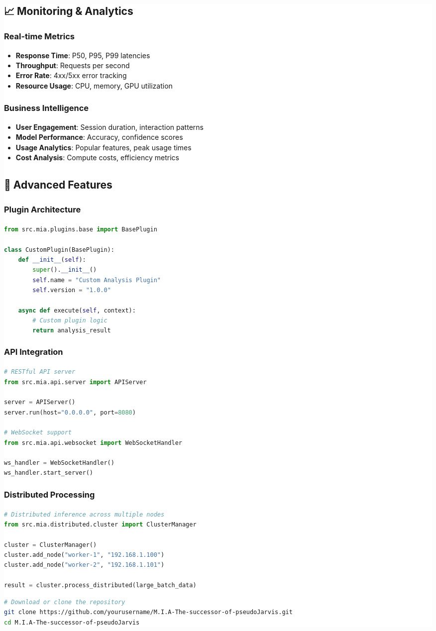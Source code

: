 ## 📈 Monitoring & Analytics

### Real-time Metrics
- **Response Time**: P50, P95, P99 latencies
- **Throughput**: Requests per second
- **Error Rate**: 4xx/5xx error tracking
- **Resource Usage**: CPU, memory, GPU utilization

### Business Intelligence
- **User Engagement**: Session duration, interaction patterns
- **Model Performance**: Accuracy, confidence scores
- **Usage Analytics**: Popular features, peak usage times
- **Cost Analysis**: Compute costs, efficiency metrics

## 🔮 Advanced Features

### Plugin Architecture
```python
from src.mia.plugins.base import BasePlugin

class CustomPlugin(BasePlugin):
    def __init__(self):
        super().__init__()
        self.name = "Custom Analysis Plugin"
        self.version = "1.0.0"
    
    async def execute(self, context):
        # Custom plugin logic
        return analysis_result
```

### API Integration
```python
# RESTful API server
from src.mia.api.server import APIServer

server = APIServer()
server.run(host="0.0.0.0", port=8080)

# WebSocket support
from src.mia.api.websocket import WebSocketHandler

ws_handler = WebSocketHandler()
ws_handler.start_server()
```

### Distributed Processing
```python
# Distributed inference across multiple nodes
from src.mia.distributed.cluster import ClusterManager

cluster = ClusterManager()
cluster.add_node("worker-1", "192.168.1.100")
cluster.add_node("worker-2", "192.168.1.101")

result = cluster.process_distributed(large_batch_data)
```
```bash
# Download or clone the repository
git clone https://github.com/yourusername/M.I.A-The-successor-of-pseudoJarvis.git
cd M.I.A-The-successor-of-pseudoJarvis

```